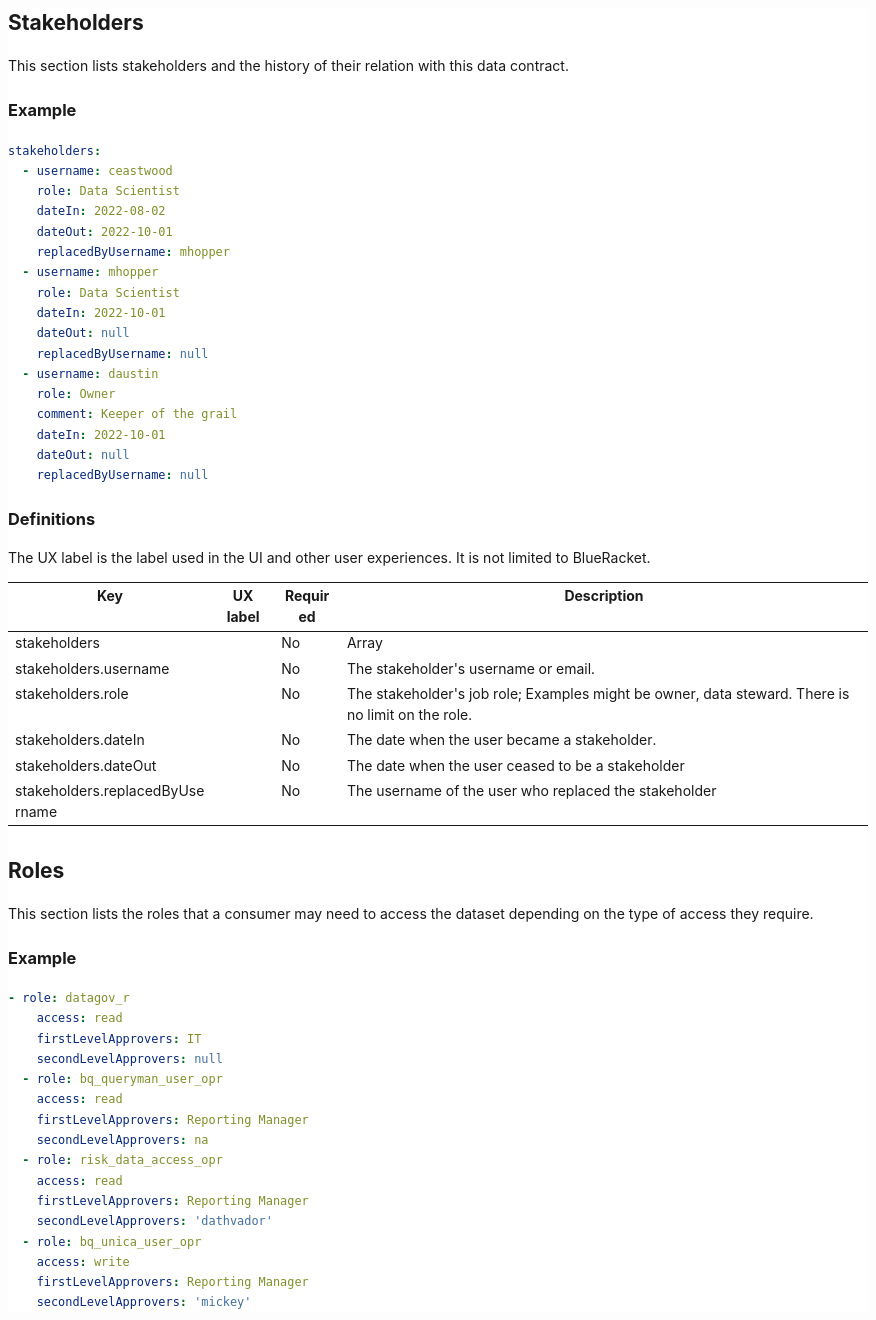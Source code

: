 ## Stakeholders
This section lists stakeholders and the history of their relation with this data contract.

### Example
```YAML
stakeholders:
  - username: ceastwood
    role: Data Scientist
    dateIn: 2022-08-02
    dateOut: 2022-10-01
    replacedByUsername: mhopper
  - username: mhopper
    role: Data Scientist
    dateIn: 2022-10-01
    dateOut: null
    replacedByUsername: null
  - username: daustin
    role: Owner
    comment: Keeper of the grail
    dateIn: 2022-10-01
    dateOut: null
    replacedByUsername: null
```

### Definitions
The UX label is the label used in the UI and other user experiences. It is not limited to BlueRacket.

|Key|UX label|Required|Description|
| --- | --- | --- | --- |
stakeholders||No|Array
stakeholders.username||No|The stakeholder's username or email.|
stakeholders.role||No|The stakeholder's job role; Examples might be owner, data steward. There is no limit on the role.|
stakeholders.dateIn||No|The date when the user became a stakeholder.|
stakeholders.dateOut||No|The date when the user ceased to be a stakeholder|
stakeholders.replacedByUsername||No|The username of the user who replaced the stakeholder|

## Roles
This section lists the roles that a consumer may need to access the dataset depending on the type of access they require.

### Example

```YAML
- role: datagov_r
    access: read
    firstLevelApprovers: IT
    secondLevelApprovers: null
  - role: bq_queryman_user_opr
    access: read
    firstLevelApprovers: Reporting Manager
    secondLevelApprovers: na
  - role: risk_data_access_opr
    access: read
    firstLevelApprovers: Reporting Manager
    secondLevelApprovers: 'dathvador'
  - role: bq_unica_user_opr
    access: write
    firstLevelApprovers: Reporting Manager
    secondLevelApprovers: 'mickey'
```
